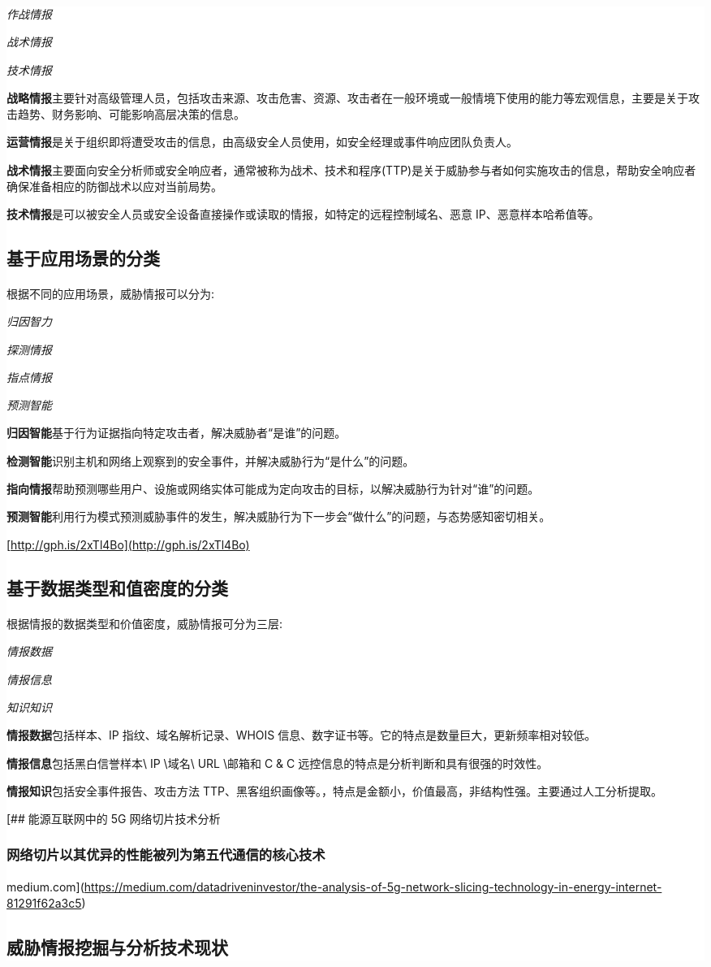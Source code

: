 *作战情报*

*战术情报*

*技术情报*

**战略情报**主要针对高级管理人员，包括攻击来源、攻击危害、资源、攻击者在一般环境或一般情境下使用的能力等宏观信息，主要是关于攻击趋势、财务影响、可能影响高层决策的信息。

**运营情报**是关于组织即将遭受攻击的信息，由高级安全人员使用，如安全经理或事件响应团队负责人。

**战术情报**主要面向安全分析师或安全响应者，通常被称为战术、技术和程序(TTP)是关于威胁参与者如何实施攻击的信息，帮助安全响应者确保准备相应的防御战术以应对当前局势。

**技术情报**是可以被安全人员或安全设备直接操作或读取的情报，如特定的远程控制域名、恶意 IP、恶意样本哈希值等。

## **基于应用场景的分类**

根据不同的应用场景，威胁情报可以分为:

*归因智力*

*探测情报*

*指点情报*

*预测智能*

**归因智能**基于行为证据指向特定攻击者，解决威胁者“是谁”的问题。

**检测智能**识别主机和网络上观察到的安全事件，并解决威胁行为“是什么”的问题。

**指向情报**帮助预测哪些用户、设施或网络实体可能成为定向攻击的目标，以解决威胁行为针对“谁”的问题。

**预测智能**利用行为模式预测威胁事件的发生，解决威胁行为下一步会“做什么”的问题，与态势感知密切相关。

[http://gph.is/2xTl4Bo](http://gph.is/2xTl4Bo)

## **基于数据类型和值密度的分类**

根据情报的数据类型和价值密度，威胁情报可分为三层:

*情报数据*

*情报信息*

*知识知识*

**情报数据**包括样本、IP 指纹、域名解析记录、WHOIS 信息、数字证书等。它的特点是数量巨大，更新频率相对较低。

**情报信息**包括黑白信誉样本\ IP \域名\ URL \邮箱和 C & C 远控信息的特点是分析判断和具有很强的时效性。

**情报知识**包括安全事件报告、攻击方法 TTP、黑客组织画像等。，特点是金额小，价值最高，非结构性强。主要通过人工分析提取。

[](https://medium.com/datadriveninvestor/the-analysis-of-5g-network-slicing-technology-in-energy-internet-81291f62a3c5) [## 能源互联网中的 5G 网络切片技术分析

### 网络切片以其优异的性能被列为第五代通信的核心技术

medium.com](https://medium.com/datadriveninvestor/the-analysis-of-5g-network-slicing-technology-in-energy-internet-81291f62a3c5) 

## **威胁情报挖掘与分析技术现状**
